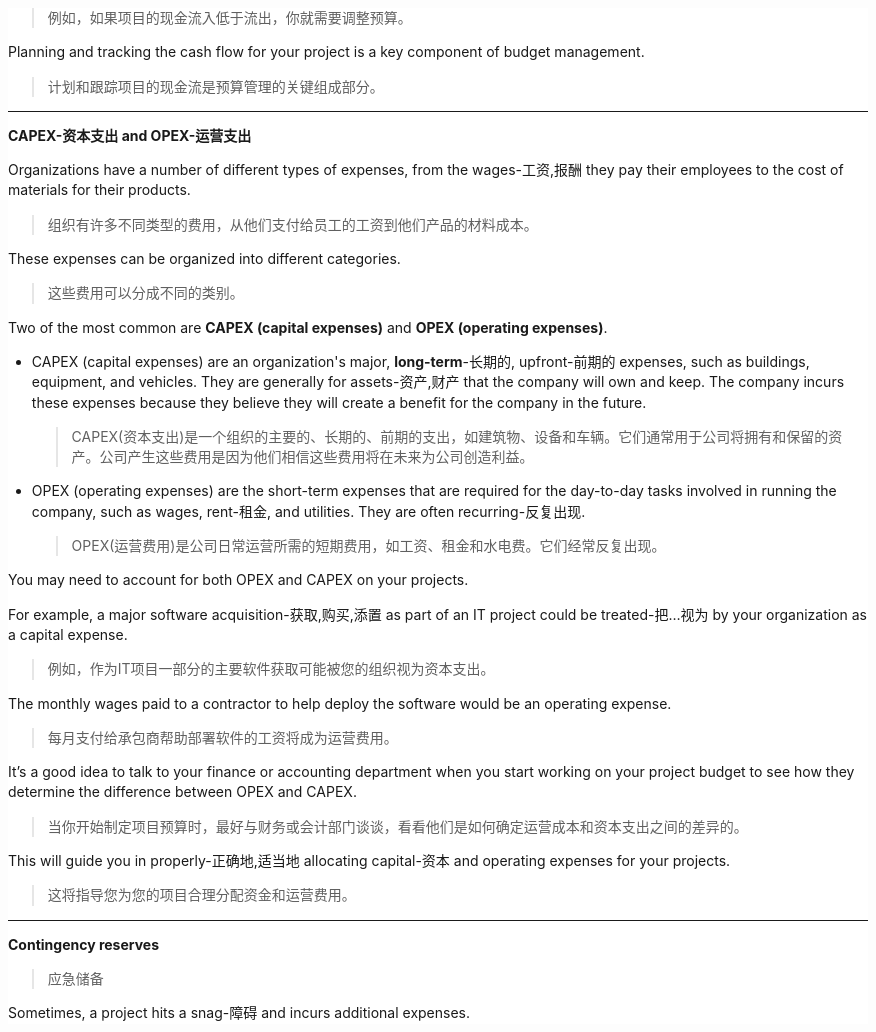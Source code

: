 > 例如，如果项目的现金流入低于流出，你就需要调整预算。

Planning and tracking the cash flow for your project is a key component of budget management.

> 计划和跟踪项目的现金流是预算管理的关键组成部分。

---

**CAPEX-资本支出 and OPEX-运营支出**

Organizations have a number of different types of expenses, from the wages-工资,报酬 they pay their employees to the cost of materials for their products.

> 组织有许多不同类型的费用，从他们支付给员工的工资到他们产品的材料成本。

These expenses can be organized into different categories.

> 这些费用可以分成不同的类别。

Two of the most common are **CAPEX (capital expenses)** and **OPEX (operating expenses)**.

- CAPEX (capital expenses) are an organization's major, **long-term**-长期的, upfront-前期的 expenses, such as buildings, equipment, and vehicles. They are generally for assets-资产,财产 that the company will own and keep. The company incurs these expenses because they believe they will create a benefit for the company in the future. 

	> CAPEX(资本支出)是一个组织的主要的、长期的、前期的支出，如建筑物、设备和车辆。它们通常用于公司将拥有和保留的资产。公司产生这些费用是因为他们相信这些费用将在未来为公司创造利益。

- OPEX (operating expenses) are the short-term expenses that are required for the day-to-day tasks involved in running the company, such as wages, rent-租金, and utilities. They are often recurring-反复出现. 

	> OPEX(运营费用)是公司日常运营所需的短期费用，如工资、租金和水电费。它们经常反复出现。

You may need to account for both OPEX and CAPEX on your projects.

For example, a major software acquisition-获取,购买,添置 as part of an IT project could be treated-把…视为 by your organization as a capital expense.

> 例如，作为IT项目一部分的主要软件获取可能被您的组织视为资本支出。

The monthly wages paid to a contractor to help deploy the software would be an operating expense.

> 每月支付给承包商帮助部署软件的工资将成为运营费用。

It’s a good idea to talk to your finance or accounting department when you start working on your project budget to see how they determine the difference between OPEX and CAPEX.

> 当你开始制定项目预算时，最好与财务或会计部门谈谈，看看他们是如何确定运营成本和资本支出之间的差异的。

This will guide you in properly-正确地,适当地 allocating capital-资本 and operating expenses for your projects.

> 这将指导您为您的项目合理分配资金和运营费用。

---

**Contingency reserves**

> 应急储备

Sometimes, a project hits a snag-障碍 and incurs additional expenses.
